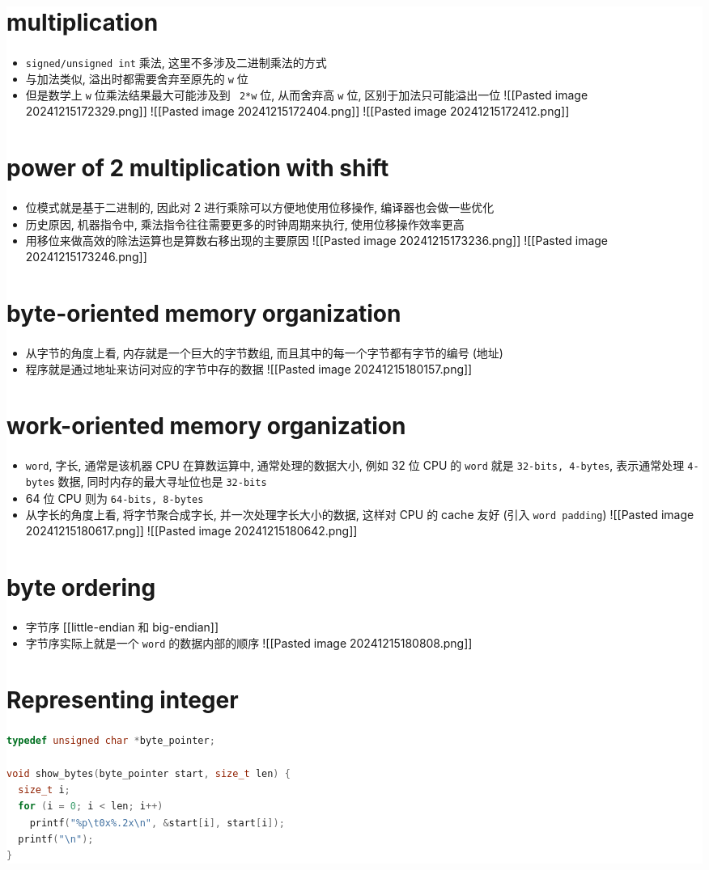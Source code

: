 # multiplication
- `signed/unsigned int` 乘法, 这里不多涉及二进制乘法的方式
- 与加法类似, 溢出时都需要舍弃至原先的 `w` 位
- 但是数学上 `w` 位乘法结果最大可能涉及到 ` 2*w` 位, 从而舍弃高 ` w ` 位, 区别于加法只可能溢出一位
![[Pasted image 20241215172329.png]]
![[Pasted image 20241215172404.png]]
![[Pasted image 20241215172412.png]]


# power of 2 multiplication with shift
- 位模式就是基于二进制的, 因此对 2 进行乘除可以方便地使用位移操作, 编译器也会做一些优化
- 历史原因, 机器指令中, 乘法指令往往需要更多的时钟周期来执行, 使用位移操作效率更高
- 用移位来做高效的除法运算也是算数右移出现的主要原因
![[Pasted image 20241215173236.png]]
![[Pasted image 20241215173246.png]]

# byte-oriented memory organization
- 从字节的角度上看, 内存就是一个巨大的字节数组, 而且其中的每一个字节都有字节的编号 (地址)
- 程序就是通过地址来访问对应的字节中存的数据
![[Pasted image 20241215180157.png]]

# work-oriented memory organization
- `word`, 字长, 通常是该机器 CPU 在算数运算中, 通常处理的数据大小, 例如 32 位 CPU 的 `word` 就是 `32-bits, 4-bytes`, 表示通常处理 `4-bytes` 数据, 同时内存的最大寻址位也是 `32-bits`
- 64 位 CPU 则为 `64-bits, 8-bytes`
- 从字长的角度上看, 将字节聚合成字长, 并一次处理字长大小的数据, 这样对 CPU 的 cache 友好 (引入 `word padding`)
![[Pasted image 20241215180617.png]]
![[Pasted image 20241215180642.png]]


# byte ordering
- 字节序 [[little-endian 和 big-endian]]
- 字节序实际上就是一个 `word` 的数据内部的顺序
![[Pasted image 20241215180808.png]]


# Representing integer
```c
typedef unsigned char *byte_pointer;

void show_bytes(byte_pointer start, size_t len) {
  size_t i;
  for (i = 0; i < len; i++)
    printf("%p\t0x%.2x\n", &start[i], start[i]);
  printf("\n");
}

```

